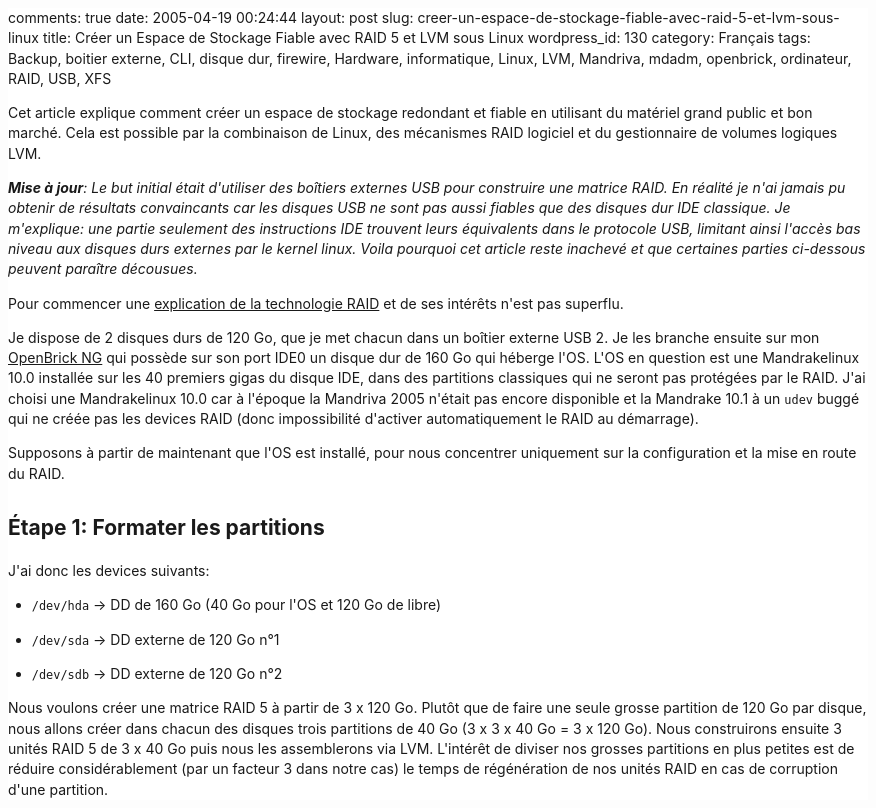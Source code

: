 comments: true
date: 2005-04-19 00:24:44
layout: post
slug: creer-un-espace-de-stockage-fiable-avec-raid-5-et-lvm-sous-linux
title: Créer un Espace de Stockage Fiable avec RAID 5 et LVM sous Linux
wordpress_id: 130
category: Français
tags: Backup, boitier externe, CLI, disque dur, firewire, Hardware, informatique, Linux, LVM, Mandriva, mdadm, openbrick, ordinateur, RAID, USB, XFS

Cet article explique comment créer un espace de stockage redondant et fiable en utilisant du matériel grand public et bon marché. Cela est possible par la combinaison de Linux, des mécanismes RAID logiciel et du gestionnaire de volumes logiques LVM.

_**Mise à jour**: Le but initial était d'utiliser des boîtiers externes USB pour construire une matrice RAID. En réalité je n'ai jamais pu obtenir de résultats convaincants car les disques USB ne sont pas aussi fiables que des disques dur IDE classique. Je m'explique: une partie seulement des instructions IDE trouvent leurs équivalents dans le protocole USB, limitant ainsi l'accès bas niveau aux disques durs externes par le kernel linux. Voila pourquoi cet article reste inachevé et que certaines parties ci-dessous peuvent paraître décousues._

Pour commencer une [explication de la technologie RAID](http://fr.wikipedia.org/wiki/RAID_%28informatique%29) et de ses intérêts n'est pas superflu.

Je dispose de 2 disques durs de 120 Go, que je met chacun dans un boîtier externe USB 2. Je les branche ensuite sur mon [OpenBrick NG](http://web.archive.org/web/20060822232700/http://www.storever.com/product/openbrick/openbrick-ng) qui possède sur son port IDE0 un disque dur de 160 Go qui héberge l'OS. L'OS en question est une Mandrakelinux 10.0 installée sur les 40 premiers gigas du disque IDE, dans des partitions classiques qui ne seront pas protégées par le RAID. J'ai choisi une Mandrakelinux 10.0 car à l'époque la Mandriva 2005 n'était pas encore disponible et la Mandrake 10.1 à un `udev` buggé qui ne créée pas les devices RAID (donc impossibilité d'activer automatiquement le RAID au démarrage).

Supposons à partir de maintenant que l'OS est installé, pour nous concentrer uniquement sur la configuration et la mise en route du RAID.




## Étape 1: Formater les partitions



J'ai donc les devices suivants:




  * `/dev/hda` -> DD de 160 Go (40 Go pour l'OS et 120 Go de libre)


  * `/dev/sda` -> DD externe de 120 Go n°1


  * `/dev/sdb` -> DD externe de 120 Go n°2



Nous voulons créer une matrice RAID 5 à partir de 3 x 120 Go. Plutôt que de faire une seule grosse partition de 120 Go par disque, nous allons créer dans chacun des disques trois partitions de 40 Go (3 x 3 x 40 Go = 3 x 120 Go). Nous construirons ensuite 3 unités RAID 5 de 3 x 40 Go puis nous les assemblerons via LVM. L'intérêt de diviser nos grosses partitions en plus petites est de réduire considérablement (par un facteur 3 dans notre cas) le temps de régénération de nos unités RAID en cas de corruption d'une partition.
